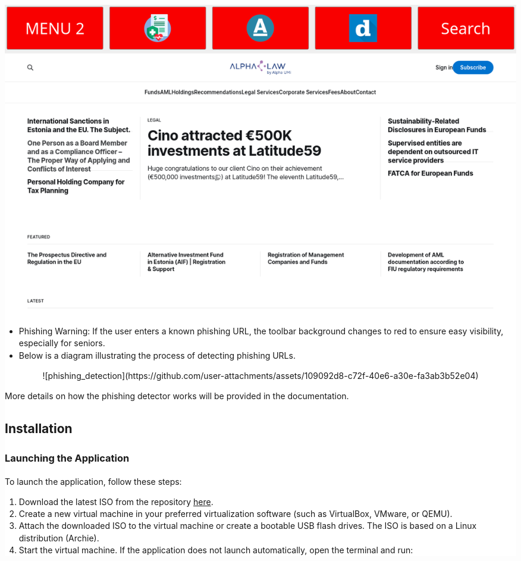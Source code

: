 <img src="screens/sweb_screen_3.png" width="900" />

- Phishing Warning: If the user enters a known phishing URL, the toolbar background changes to red to ensure easy visibility, especially for seniors.
- Below is a diagram illustrating the process of detecting phishing URLs.
<p align="center">
 ![phishing_detection](https://github.com/user-attachments/assets/109092d8-c72f-40e6-a30e-fa3ab3b52e04)
</p>
More details on how the phishing detector works will be provided in the documentation.

## Installation



### Launching the Application  

To launch the application, follow these steps:  

1. Download the latest ISO from the repository [here](https://github.com/forsenior/senior-os/releases).  
2. Create a new virtual machine in your preferred virtualization software (such as VirtualBox, VMware, or QEMU).  
3. Attach the downloaded ISO to the virtual machine or create a bootable USB flash drives. The ISO is based on a Linux distribution (Archie).  
4. Start the virtual machine. If the application does not launch automatically, open the terminal and run:  
